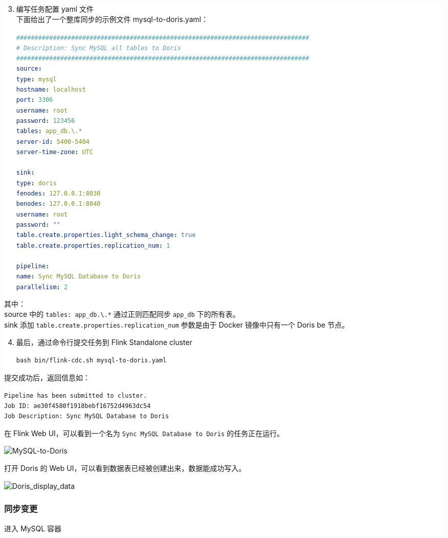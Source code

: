 3. 编写任务配置 yaml 文件  
下面给出了一个整库同步的示例文件 mysql-to-doris.yaml：
   ```yaml
   ################################################################################
   # Description: Sync MySQL all tables to Doris
   ################################################################################
   source:
   type: mysql
   hostname: localhost
   port: 3306
   username: root
   password: 123456
   tables: app_db.\.*
   server-id: 5400-5404
   server-time-zone: UTC
   
   sink:
   type: doris
   fenodes: 127.0.0.1:8030
   benodes: 127.0.0.1:8040
   username: root
   password: ""
   table.create.properties.light_schema_change: true
   table.create.properties.replication_num: 1
   
   pipeline:
   name: Sync MySQL Database to Doris
   parallelism: 2
   
   ```
其中：  
source 中的 `tables: app_db.\.*` 通过正则匹配同步 `app_db` 下的所有表。   
sink 添加 `table.create.properties.replication_num` 参数是由于 Docker 镜像中只有一个 Doris be 节点。
   
4. 最后，通过命令行提交任务到 Flink Standalone cluster 
   ```shell
   bash bin/flink-cdc.sh mysql-to-doris.yaml
   ```
提交成功后，返回信息如：
   ```shell
   Pipeline has been submitted to cluster.
   Job ID: ae30f4580f1918bebf16752d4963dc54
   Job Description: Sync MySQL Database to Doris
   ```
在 Flink Web UI，可以看到一个名为 `Sync MySQL Database to Doris` 的任务正在运行。

![MySQL-to-Doris](/_static/fig/mysql-doris-tutorial/mysql-to-doris.png "MySQL-to-Doris")

打开 Doris 的 Web UI，可以看到数据表已经被创建出来，数据能成功写入。

![Doris_display_data](/_static/fig/mysql-doris-tutorial/doris_display_data.png "Doris_display_data")


### 同步变更
进入 MySQL 容器
